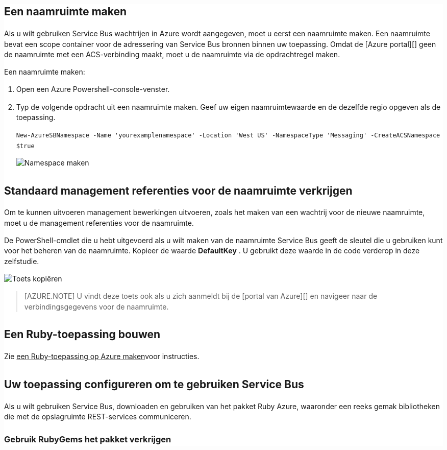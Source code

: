 ## <a name="create-a-namespace"></a>Een naamruimte maken

Als u wilt gebruiken Service Bus wachtrijen in Azure wordt aangegeven, moet u eerst een naamruimte maken. Een naamruimte bevat een scope container voor de adressering van Service Bus bronnen binnen uw toepassing. Omdat de [Azure portal][] geen de naamruimte met een ACS-verbinding maakt, moet u de naamruimte via de opdrachtregel maken.

Een naamruimte maken:

1. Open een Azure Powershell-console-venster.

2. Typ de volgende opdracht uit een naamruimte maken. Geef uw eigen naamruimtewaarde en de dezelfde regio opgeven als de toepassing.

    ```
    New-AzureSBNamespace -Name 'yourexamplenamespace' -Location 'West US' -NamespaceType 'Messaging' -CreateACSNamespace $true
    ```

    ![Namespace maken](./media/service-bus-ruby-how-to-use-topics-subscriptions/showcmdcreate.png)

## <a name="obtain-default-management-credentials-for-the-namespace"></a>Standaard management referenties voor de naamruimte verkrijgen

Om te kunnen uitvoeren management bewerkingen uitvoeren, zoals het maken van een wachtrij voor de nieuwe naamruimte, moet u de management referenties voor de naamruimte.

De PowerShell-cmdlet die u hebt uitgevoerd als u wilt maken van de naamruimte Service Bus geeft de sleutel die u gebruiken kunt voor het beheren van de naamruimte. Kopieer de waarde **DefaultKey** . U gebruikt deze waarde in de code verderop in deze zelfstudie.

![Toets kopiëren](./media/service-bus-ruby-how-to-use-topics-subscriptions/defaultkey.png)

> [AZURE.NOTE]
> U vindt deze toets ook als u zich aanmeldt bij de [portal van Azure][] en navigeer naar de verbindingsgegevens voor de naamruimte.

## <a name="create-a-ruby-application"></a>Een Ruby-toepassing bouwen

Zie [een Ruby-toepassing op Azure maken](../virtual-machines/linux/classic/virtual-machines-linux-classic-ruby-rails-web-app.md)voor instructies.

## <a name="configure-your-application-to-use-service-bus"></a>Uw toepassing configureren om te gebruiken Service Bus

Als u wilt gebruiken Service Bus, downloaden en gebruiken van het pakket Ruby Azure, waaronder een reeks gemak bibliotheken die met de opslagruimte REST-services communiceren.

### <a name="use-rubygems-to-obtain-the-package"></a>Gebruik RubyGems het pakket verkrijgen


[Azure-portal]: https://portal.azure.com
